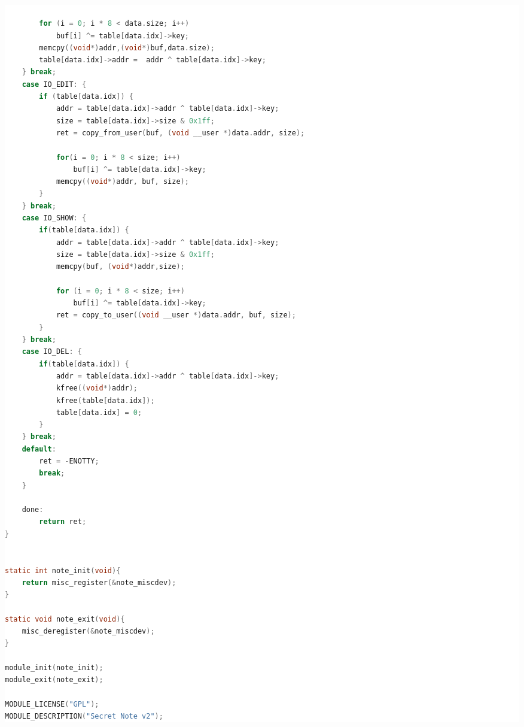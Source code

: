 ```c 

        for (i = 0; i * 8 < data.size; i++)
            buf[i] ^= table[data.idx]->key;
        memcpy((void*)addr,(void*)buf,data.size);
        table[data.idx]->addr =  addr ^ table[data.idx]->key;
    } break;         
    case IO_EDIT: {
        if (table[data.idx]) {
            addr = table[data.idx]->addr ^ table[data.idx]->key;
            size = table[data.idx]->size & 0x1ff;
            ret = copy_from_user(buf, (void __user *)data.addr, size);

            for(i = 0; i * 8 < size; i++)
                buf[i] ^= table[data.idx]->key;
            memcpy((void*)addr, buf, size);
        }
    } break;
    case IO_SHOW: {
        if(table[data.idx]) {
            addr = table[data.idx]->addr ^ table[data.idx]->key;
            size = table[data.idx]->size & 0x1ff;
            memcpy(buf, (void*)addr,size);
            
            for (i = 0; i * 8 < size; i++)
                buf[i] ^= table[data.idx]->key;
            ret = copy_to_user((void __user *)data.addr, buf, size);
        }
    } break;
    case IO_DEL: {
        if(table[data.idx]) {
            addr = table[data.idx]->addr ^ table[data.idx]->key;
            kfree((void*)addr);
            kfree(table[data.idx]);
            table[data.idx] = 0;
        }
    } break;
    default:
        ret = -ENOTTY;
        break;
    }
    
    done:
        return ret;
}


static int note_init(void){
    return misc_register(&note_miscdev);
}

static void note_exit(void){
    misc_deregister(&note_miscdev);
}

module_init(note_init);
module_exit(note_exit);

MODULE_LICENSE("GPL");
MODULE_DESCRIPTION("Secret Note v2");
```

